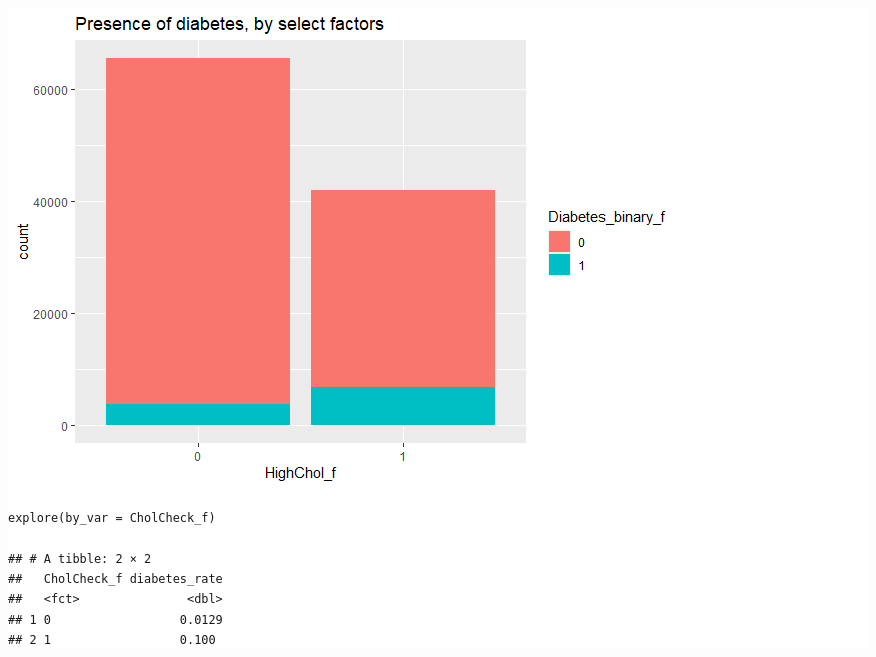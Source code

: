 ![](ed_level_eq_6_files/figure-markdown_strict/unnamed-chunk-10-2.png)

    explore(by_var = CholCheck_f)

    ## # A tibble: 2 × 2
    ##   CholCheck_f diabetes_rate
    ##   <fct>               <dbl>
    ## 1 0                  0.0129
    ## 2 1                  0.100
